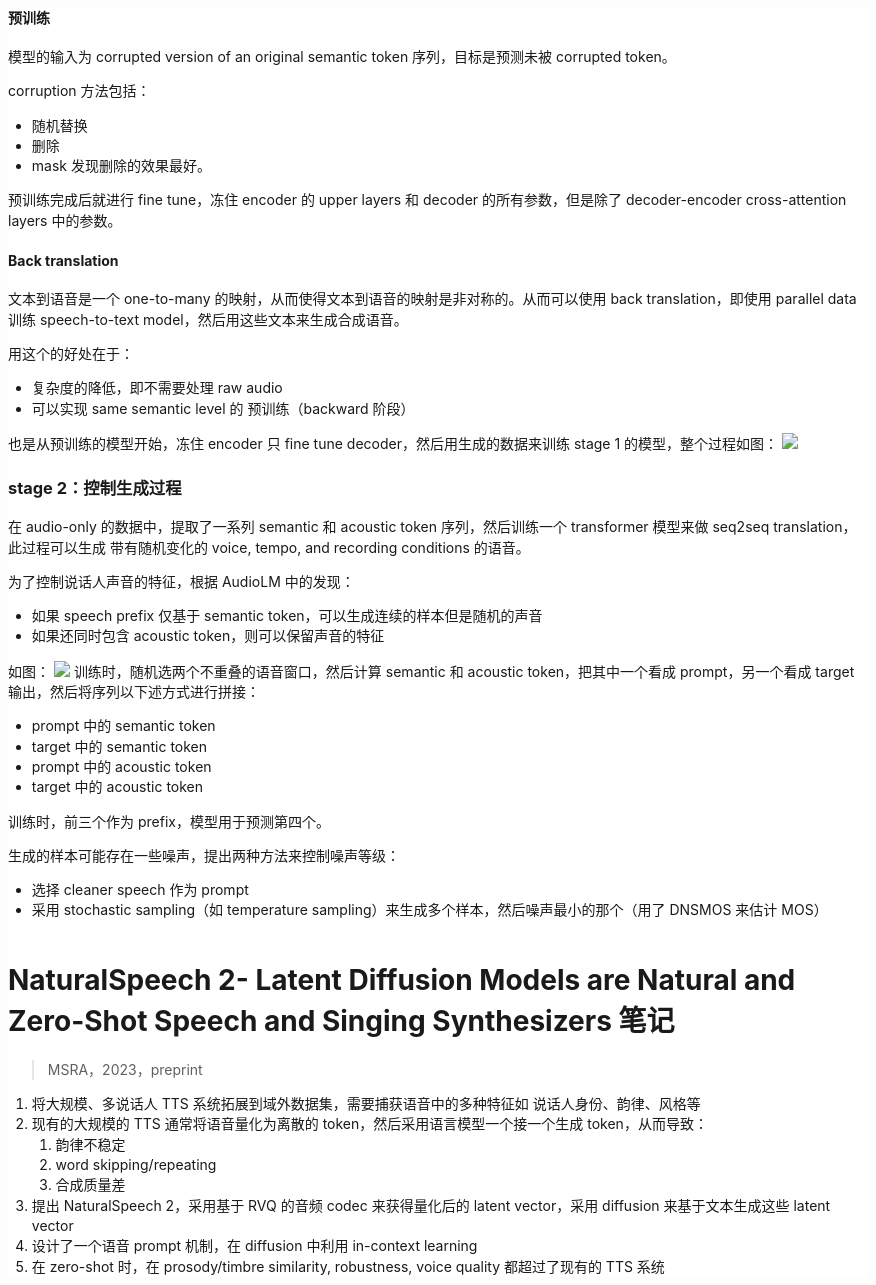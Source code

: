 #### 预训练

模型的输入为 corrupted version of an original semantic token 序列，目标是预测未被 corrupted token。

corruption 方法包括：
+ 随机替换
+ 删除
+ mask
发现删除的效果最好。

预训练完成后就进行 fine tune，冻住 encoder 的 upper layers 和 decoder 的所有参数，但是除了 decoder-encoder cross-attention layers 中的参数。

#### Back translation

文本到语音是一个 one-to-many 的映射，从而使得文本到语音的映射是非对称的。从而可以使用 back translation，即使用 parallel data 训练 speech-to-text model，然后用这些文本来生成合成语音。

用这个的好处在于：
+ 复杂度的降低，即不需要处理 raw audio
+ 可以实现 same semantic level 的 预训练（backward 阶段）

也是从预训练的模型开始，冻住 encoder 只 fine tune decoder，然后用生成的数据来训练 stage 1 的模型，整个过程如图：
![](image/Pasted%20image%2020231114102928.png)

### stage 2：控制生成过程

在 audio-only 的数据中，提取了一系列 semantic 和 acoustic token 序列，然后训练一个 transformer 模型来做 seq2seq translation，此过程可以生成 带有随机变化的 voice, tempo, and recording conditions 的语音。

为了控制说话人声音的特征，根据 AudioLM 中的发现：
+ 如果 speech prefix 仅基于 semantic token，可以生成连续的样本但是随机的声音
+ 如果还同时包含 acoustic token，则可以保留声音的特征

如图：
![](image/Pasted%20image%2020231114114218.png)
训练时，随机选两个不重叠的语音窗口，然后计算 semantic 和 acoustic token，把其中一个看成 prompt，另一个看成 target 输出，然后将序列以下述方式进行拼接：
+ prompt 中的 semantic token
+ target 中的 semantic token
+ prompt 中的 acoustic token
+ target 中的 acoustic token

训练时，前三个作为 prefix，模型用于预测第四个。

生成的样本可能存在一些噪声，提出两种方法来控制噪声等级：
+ 选择 cleaner speech 作为 prompt
+ 采用 stochastic sampling（如 temperature sampling）来生成多个样本，然后噪声最小的那个（用了 DNSMOS 来估计 MOS）

# NaturalSpeech 2- Latent Diffusion Models are Natural and Zero-Shot Speech and Singing Synthesizers 笔记
> MSRA，2023，preprint

1. 将大规模、多说话人 TTS 系统拓展到域外数据集，需要捕获语音中的多种特征如 说话人身份、韵律、风格等
2. 现有的大规模的 TTS 通常将语音量化为离散的 token，然后采用语言模型一个接一个生成 token，从而导致：
	1. 韵律不稳定
	2. word skipping/repeating
	3. 合成质量差
3. 提出 NaturalSpeech 2，采用基于 RVQ 的音频 codec 来获得量化后的 latent vector，采用 diffusion 来基于文本生成这些  latent vector
4. 设计了一个语音 prompt 机制，在 diffusion 中利用 in-context learning 
5. 在 zero-shot 时，在 prosody/timbre similarity, robustness,  voice quality 都超过了现有的 TTS 系统
